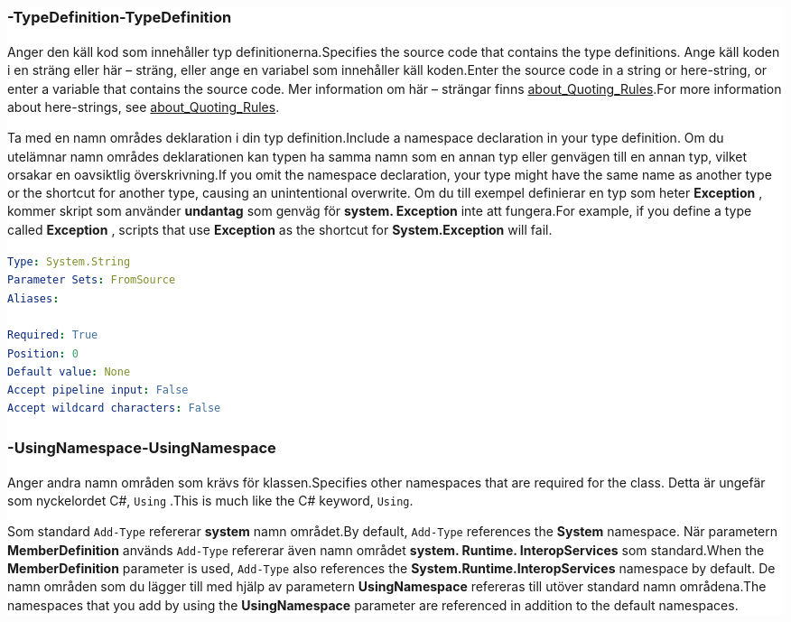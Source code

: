 ### <span data-ttu-id="07a9e-243">-TypeDefinition</span><span class="sxs-lookup"><span data-stu-id="07a9e-243">-TypeDefinition</span></span>

<span data-ttu-id="07a9e-244">Anger den käll kod som innehåller typ definitionerna.</span><span class="sxs-lookup"><span data-stu-id="07a9e-244">Specifies the source code that contains the type definitions.</span></span> <span data-ttu-id="07a9e-245">Ange käll koden i en sträng eller här – sträng, eller ange en variabel som innehåller käll koden.</span><span class="sxs-lookup"><span data-stu-id="07a9e-245">Enter the source code in a string or here-string, or enter a variable that contains the source code.</span></span> <span data-ttu-id="07a9e-246">Mer information om här – strängar finns [about_Quoting_Rules](../Microsoft.PowerShell.Core/about/about_Quoting_Rules.md).</span><span class="sxs-lookup"><span data-stu-id="07a9e-246">For more information about here-strings, see [about_Quoting_Rules](../Microsoft.PowerShell.Core/about/about_Quoting_Rules.md).</span></span>

<span data-ttu-id="07a9e-247">Ta med en namn områdes deklaration i din typ definition.</span><span class="sxs-lookup"><span data-stu-id="07a9e-247">Include a namespace declaration in your type definition.</span></span> <span data-ttu-id="07a9e-248">Om du utelämnar namn områdes deklarationen kan typen ha samma namn som en annan typ eller genvägen till en annan typ, vilket orsakar en oavsiktlig överskrivning.</span><span class="sxs-lookup"><span data-stu-id="07a9e-248">If you omit the namespace declaration, your type might have the same name as another type or the shortcut for another type, causing an unintentional overwrite.</span></span> <span data-ttu-id="07a9e-249">Om du till exempel definierar en typ som heter **Exception** , kommer skript som använder **undantag** som genväg för **system. Exception** inte att fungera.</span><span class="sxs-lookup"><span data-stu-id="07a9e-249">For example, if you define a type called **Exception** , scripts that use **Exception** as the shortcut for **System.Exception** will fail.</span></span>

```yaml
Type: System.String
Parameter Sets: FromSource
Aliases:

Required: True
Position: 0
Default value: None
Accept pipeline input: False
Accept wildcard characters: False
```

### <span data-ttu-id="07a9e-250">-UsingNamespace</span><span class="sxs-lookup"><span data-stu-id="07a9e-250">-UsingNamespace</span></span>

<span data-ttu-id="07a9e-251">Anger andra namn områden som krävs för klassen.</span><span class="sxs-lookup"><span data-stu-id="07a9e-251">Specifies other namespaces that are required for the class.</span></span> <span data-ttu-id="07a9e-252">Detta är ungefär som nyckelordet C#, `Using` .</span><span class="sxs-lookup"><span data-stu-id="07a9e-252">This is much like the C# keyword, `Using`.</span></span>

<span data-ttu-id="07a9e-253">Som standard `Add-Type` refererar **system** namn området.</span><span class="sxs-lookup"><span data-stu-id="07a9e-253">By default, `Add-Type` references the **System** namespace.</span></span> <span data-ttu-id="07a9e-254">När parametern **MemberDefinition** används `Add-Type` refererar även namn området **system. Runtime. InteropServices** som standard.</span><span class="sxs-lookup"><span data-stu-id="07a9e-254">When the **MemberDefinition** parameter is used, `Add-Type` also references the **System.Runtime.InteropServices** namespace by default.</span></span> <span data-ttu-id="07a9e-255">De namn områden som du lägger till med hjälp av parametern **UsingNamespace** refereras till utöver standard namn områdena.</span><span class="sxs-lookup"><span data-stu-id="07a9e-255">The namespaces that you add by using the **UsingNamespace** parameter are referenced in addition to the default namespaces.</span></span>
